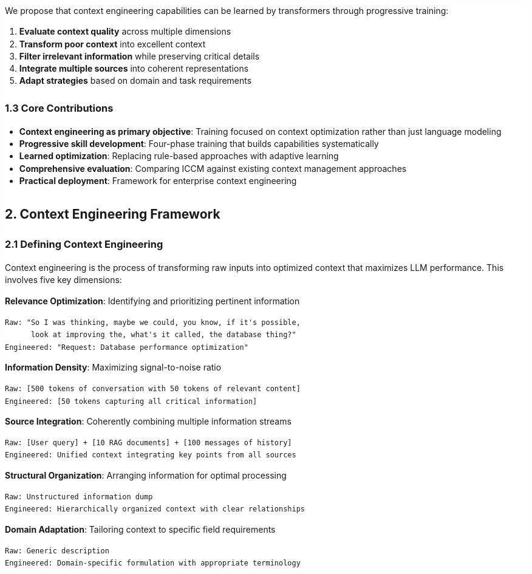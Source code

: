 We propose that context engineering capabilities can be learned by transformers through progressive training:

1. **Evaluate context quality** across multiple dimensions
2. **Transform poor context** into excellent context
3. **Filter irrelevant information** while preserving critical details
4. **Integrate multiple sources** into coherent representations
5. **Adapt strategies** based on domain and task requirements

### 1.3 Core Contributions

- **Context engineering as primary objective**: Training focused on context optimization rather than just language modeling
- **Progressive skill development**: Four-phase training that builds capabilities systematically
- **Learned optimization**: Replacing rule-based approaches with adaptive learning
- **Comprehensive evaluation**: Comparing ICCM against existing context management approaches
- **Practical deployment**: Framework for enterprise context engineering

## 2. Context Engineering Framework

### 2.1 Defining Context Engineering

Context engineering is the process of transforming raw inputs into optimized context that maximizes LLM performance. This involves five key dimensions:

**Relevance Optimization**: Identifying and prioritizing pertinent information
```
Raw: "So I was thinking, maybe we could, you know, if it's possible,
      look at improving the, what's it called, the database thing?"
Engineered: "Request: Database performance optimization"
```

**Information Density**: Maximizing signal-to-noise ratio
```
Raw: [500 tokens of conversation with 50 tokens of relevant content]
Engineered: [50 tokens capturing all critical information]
```

**Source Integration**: Coherently combining multiple information streams
```
Raw: [User query] + [10 RAG documents] + [100 messages of history]
Engineered: Unified context integrating key points from all sources
```

**Structural Organization**: Arranging information for optimal processing
```
Raw: Unstructured information dump
Engineered: Hierarchically organized context with clear relationships
```

**Domain Adaptation**: Tailoring context to specific field requirements
```
Raw: Generic description
Engineered: Domain-specific formulation with appropriate terminology
```
